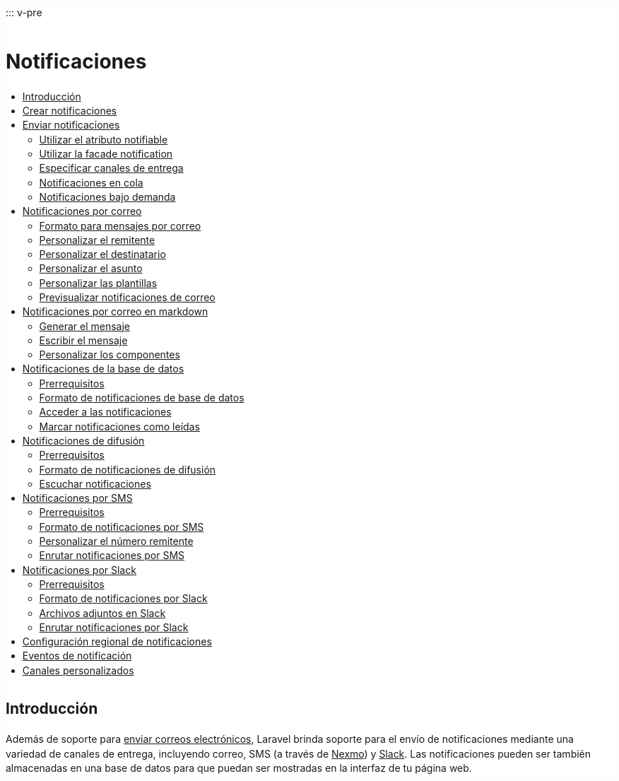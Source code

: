 ::: v-pre

# Notificaciones

- [Introducción](#introduction)
- [Crear notificaciones](#creating-notifications)
- [Enviar notificaciones](#sending-notifications)
    - [Utilizar el atributo notifiable](#using-the-notifiable-trait)
    - [Utilizar la facade notification](#using-the-notification-facade)
    - [Especificar canales de entrega](#specifying-delivery-channels)
    - [Notificaciones en cola](#queueing-notifications)
    - [Notificaciones bajo demanda](#on-demand-notifications)
- [Notificaciones por correo](#mail-notifications)
    - [Formato para mensajes por correo](#formatting-mail-messages)
    - [Personalizar el remitente](#customizing-the-sender)
    - [Personalizar el destinatario](#customizing-the-recipient)
    - [Personalizar el asunto](#customizing-the-subject)
    - [Personalizar las plantillas](#customizing-the-templates)
    - [Previsualizar notificaciones de correo](#previewing-mail-notifications)
- [Notificaciones por correo en markdown](#markdown-mail-notifications)
    - [Generar el mensaje](#generating-the-message)
    - [Escribir el mensaje](#writing-the-message)
    - [Personalizar los componentes](#customizing-the-components)
- [Notificaciones de la base de datos](#database-notifications)
    - [Prerrequisitos](#database-prerequisites)
    - [Formato de notificaciones de base de datos](#formatting-database-notifications)
    - [Acceder a las notificaciones](#accessing-the-notifications)
    - [Marcar notificaciones como leídas](#marking-notifications-as-read)
- [Notificaciones de difusión](#broadcast-notifications)
    - [Prerrequisitos](#broadcast-prerequisites)
    - [Formato de notificaciones de difusión](#formatting-broadcast-notifications)
    - [Escuchar notificaciones](#listening-for-notifications)
- [Notificaciones por SMS](#sms-notifications)
    - [Prerrequisitos](#sms-prerequisites)
    - [Formato de notificaciones por SMS](#formatting-sms-notifications)
    - [Personalizar el número remitente](#customizing-the-from-number)
    - [Enrutar notificaciones por SMS](#routing-sms-notifications)
- [Notificaciones por Slack](#slack-notifications)
    - [Prerrequisitos](#slack-prerequisites)
    - [Formato de notificaciones por Slack](#formatting-slack-notifications)
    - [Archivos adjuntos en Slack](#slack-attachments)
    - [Enrutar notificaciones por Slack](#routing-slack-notifications)
- [Configuración regional de notificaciones](#localizing-notifications)
- [Eventos de notificación](#notification-events)
- [Canales personalizados](#custom-channels)

<a name="introduction"></a>
## Introducción

Además de soporte para [enviar correos electrónicos](/mail.html), Laravel brinda soporte para el envío de notificaciones mediante una variedad de canales de entrega, incluyendo correo, SMS (a través de [Nexmo](https://www.nexmo.com/)) y [Slack](https://slack.com). Las notificaciones pueden ser también almacenadas en una base de datos para que puedan ser mostradas en la interfaz de tu página web.
